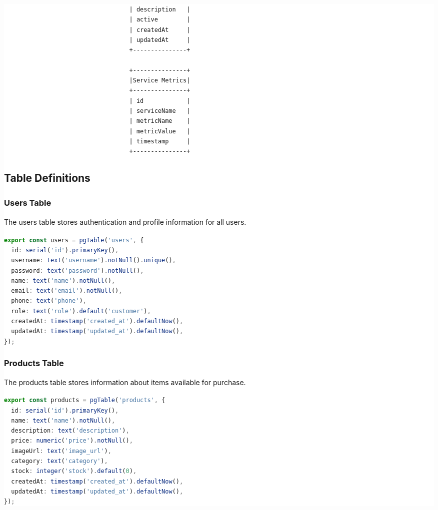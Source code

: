 ```
                                   | description   |
                                   | active        |
                                   | createdAt     |
                                   | updatedAt     |
                                   +---------------+

                                   +---------------+
                                   |Service Metrics|
                                   +---------------+
                                   | id            |
                                   | serviceName   |
                                   | metricName    |
                                   | metricValue   |
                                   | timestamp     |
                                   +---------------+
```

## Table Definitions

### Users Table

The users table stores authentication and profile information for all users.

```typescript
export const users = pgTable('users', {
  id: serial('id').primaryKey(),
  username: text('username').notNull().unique(),
  password: text('password').notNull(),
  name: text('name').notNull(),
  email: text('email').notNull(),
  phone: text('phone'),
  role: text('role').default('customer'),
  createdAt: timestamp('created_at').defaultNow(),
  updatedAt: timestamp('updated_at').defaultNow(),
});
```

### Products Table

The products table stores information about items available for purchase.

```typescript
export const products = pgTable('products', {
  id: serial('id').primaryKey(),
  name: text('name').notNull(),
  description: text('description'),
  price: numeric('price').notNull(),
  imageUrl: text('image_url'),
  category: text('category'),
  stock: integer('stock').default(0),
  createdAt: timestamp('created_at').defaultNow(),
  updatedAt: timestamp('updated_at').defaultNow(),
});
```

